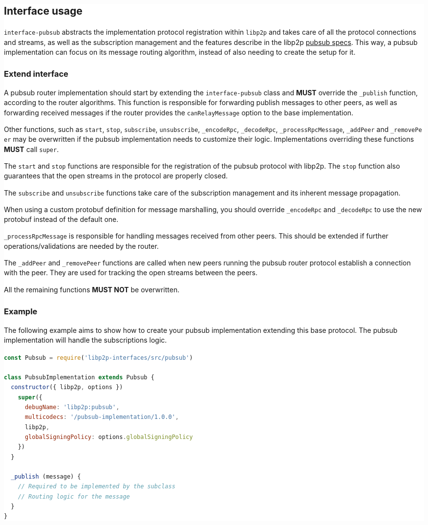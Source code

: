 ## Interface usage

`interface-pubsub` abstracts the implementation protocol registration within `libp2p` and takes care of all the protocol connections and streams, as well as the subscription management and the features describe in the libp2p [pubsub specs](https://github.com/libp2p/specs/tree/master/pubsub). This way, a pubsub implementation can focus on its message routing algorithm, instead of also needing to create the setup for it.

### Extend interface

A pubsub router implementation should start by extending the `interface-pubsub` class and **MUST** override the `_publish` function, according to the router algorithms. This function is responsible for forwarding publish messages to other peers, as well as forwarding received messages if the router provides the `canRelayMessage` option to the base implementation.

Other functions, such as `start`, `stop`, `subscribe`, `unsubscribe`, `_encodeRpc`, `_decodeRpc`, `_processRpcMessage`, `_addPeer` and `_removePeer` may be overwritten if the pubsub implementation needs to customize their logic. Implementations overriding these functions **MUST** call `super`.

The `start` and `stop` functions are responsible for the registration of the pubsub protocol with libp2p. The `stop` function also guarantees that the open streams in the protocol are properly closed.

The `subscribe` and `unsubscribe` functions take care of the subscription management and its inherent message propagation.

When using a custom protobuf definition for message marshalling, you should override `_encodeRpc` and `_decodeRpc` to use the new protobuf instead of the default one.

`_processRpcMessage` is responsible for handling messages received from other peers. This should be extended if further operations/validations are needed by the router.

The `_addPeer` and `_removePeer` functions are called when new peers running the pubsub router protocol establish a connection with the peer. They are used for tracking the open streams between the peers.

All the remaining functions **MUST NOT** be overwritten.

### Example

The following example aims to show how to create your pubsub implementation extending this base protocol. The pubsub implementation will handle the subscriptions logic.

```JavaScript
const Pubsub = require('libp2p-interfaces/src/pubsub')

class PubsubImplementation extends Pubsub {
  constructor({ libp2p, options })
    super({
      debugName: 'libp2p:pubsub',
      multicodecs: '/pubsub-implementation/1.0.0',
      libp2p,
      globalSigningPolicy: options.globalSigningPolicy
    })
  }

  _publish (message) {
    // Required to be implemented by the subclass
    // Routing logic for the message
  }
}
```
